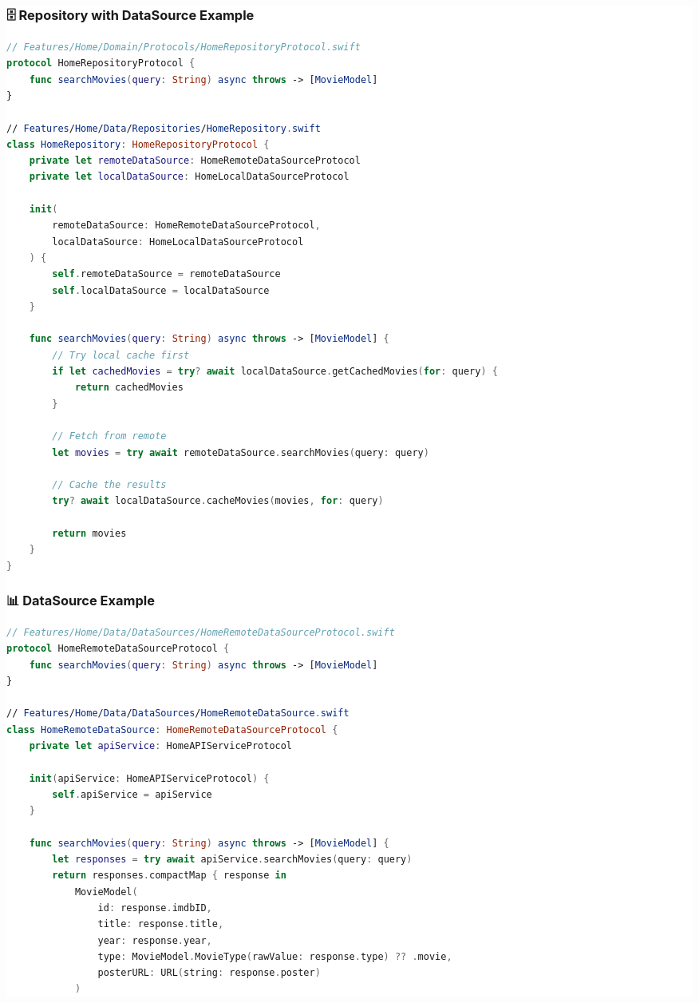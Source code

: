 ### 🗄️ Repository with DataSource Example

```swift
// Features/Home/Domain/Protocols/HomeRepositoryProtocol.swift
protocol HomeRepositoryProtocol {
    func searchMovies(query: String) async throws -> [MovieModel]
}

// Features/Home/Data/Repositories/HomeRepository.swift
class HomeRepository: HomeRepositoryProtocol {
    private let remoteDataSource: HomeRemoteDataSourceProtocol
    private let localDataSource: HomeLocalDataSourceProtocol
    
    init(
        remoteDataSource: HomeRemoteDataSourceProtocol,
        localDataSource: HomeLocalDataSourceProtocol
    ) {
        self.remoteDataSource = remoteDataSource
        self.localDataSource = localDataSource
    }
    
    func searchMovies(query: String) async throws -> [MovieModel] {
        // Try local cache first
        if let cachedMovies = try? await localDataSource.getCachedMovies(for: query) {
            return cachedMovies
        }
        
        // Fetch from remote
        let movies = try await remoteDataSource.searchMovies(query: query)
        
        // Cache the results
        try? await localDataSource.cacheMovies(movies, for: query)
        
        return movies
    }
}
```

### 📊 DataSource Example

```swift
// Features/Home/Data/DataSources/HomeRemoteDataSourceProtocol.swift
protocol HomeRemoteDataSourceProtocol {
    func searchMovies(query: String) async throws -> [MovieModel]
}

// Features/Home/Data/DataSources/HomeRemoteDataSource.swift
class HomeRemoteDataSource: HomeRemoteDataSourceProtocol {
    private let apiService: HomeAPIServiceProtocol
    
    init(apiService: HomeAPIServiceProtocol) {
        self.apiService = apiService
    }
    
    func searchMovies(query: String) async throws -> [MovieModel] {
        let responses = try await apiService.searchMovies(query: query)
        return responses.compactMap { response in
            MovieModel(
                id: response.imdbID,
                title: response.title,
                year: response.year,
                type: MovieModel.MovieType(rawValue: response.type) ?? .movie,
                posterURL: URL(string: response.poster)
            )
```